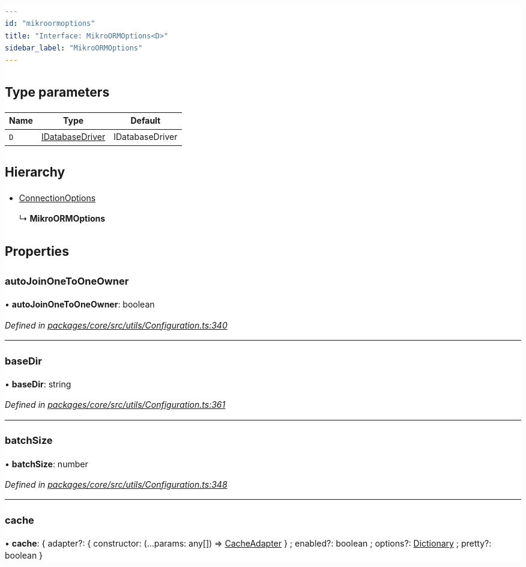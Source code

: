 ```yaml
---
id: "mikroormoptions"
title: "Interface: MikroORMOptions<D>"
sidebar_label: "MikroORMOptions"
---
```


## Type parameters

Name | Type | Default |
------ | ------ | ------ |
`D` | [IDatabaseDriver](idatabasedriver.md) | IDatabaseDriver |

## Hierarchy

* [ConnectionOptions](connectionoptions.md)

  ↳ **MikroORMOptions**

## Properties

### autoJoinOneToOneOwner

•  **autoJoinOneToOneOwner**: boolean

*Defined in [packages/core/src/utils/Configuration.ts:340](https://github.com/mikro-orm/mikro-orm/blob/4249b052e/packages/core/src/utils/Configuration.ts#L340)*

___

### baseDir

•  **baseDir**: string

*Defined in [packages/core/src/utils/Configuration.ts:361](https://github.com/mikro-orm/mikro-orm/blob/4249b052e/packages/core/src/utils/Configuration.ts#L361)*

___

### batchSize

•  **batchSize**: number

*Defined in [packages/core/src/utils/Configuration.ts:348](https://github.com/mikro-orm/mikro-orm/blob/4249b052e/packages/core/src/utils/Configuration.ts#L348)*

___

### cache

•  **cache**: { adapter?: { constructor: (...params: any[]) => [CacheAdapter](cacheadapter.md)  } ; enabled?: boolean ; options?: [Dictionary](../index.md#dictionary) ; pretty?: boolean  }
